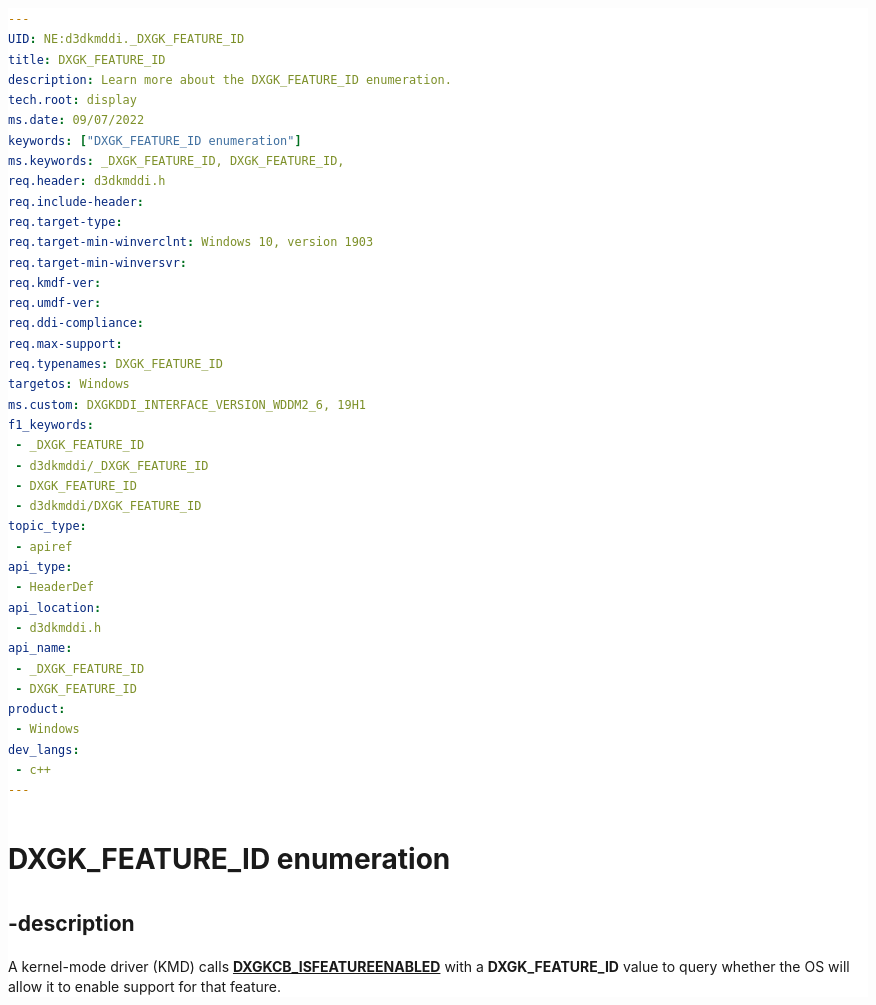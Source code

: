 ```yaml
---
UID: NE:d3dkmddi._DXGK_FEATURE_ID
title: DXGK_FEATURE_ID
description: Learn more about the DXGK_FEATURE_ID enumeration.
tech.root: display
ms.date: 09/07/2022
keywords: ["DXGK_FEATURE_ID enumeration"]
ms.keywords: _DXGK_FEATURE_ID, DXGK_FEATURE_ID,
req.header: d3dkmddi.h
req.include-header: 
req.target-type: 
req.target-min-winverclnt: Windows 10, version 1903
req.target-min-winversvr: 
req.kmdf-ver: 
req.umdf-ver: 
req.ddi-compliance: 
req.max-support: 
req.typenames: DXGK_FEATURE_ID
targetos: Windows
ms.custom: DXGKDDI_INTERFACE_VERSION_WDDM2_6, 19H1
f1_keywords:
 - _DXGK_FEATURE_ID
 - d3dkmddi/_DXGK_FEATURE_ID
 - DXGK_FEATURE_ID
 - d3dkmddi/DXGK_FEATURE_ID
topic_type:
 - apiref
api_type:
 - HeaderDef
api_location:
 - d3dkmddi.h
api_name:
 - _DXGK_FEATURE_ID
 - DXGK_FEATURE_ID
product:
 - Windows
dev_langs:
 - c++
---
```


# DXGK_FEATURE_ID enumeration

## -description

A kernel-mode driver (KMD) calls [**DXGKCB_ISFEATUREENABLED**](nc-d3dkmddi-dxgkcb_isfeatureenabled.md) with a **DXGK_FEATURE_ID** value to query whether the OS will allow it to enable support for that feature.

